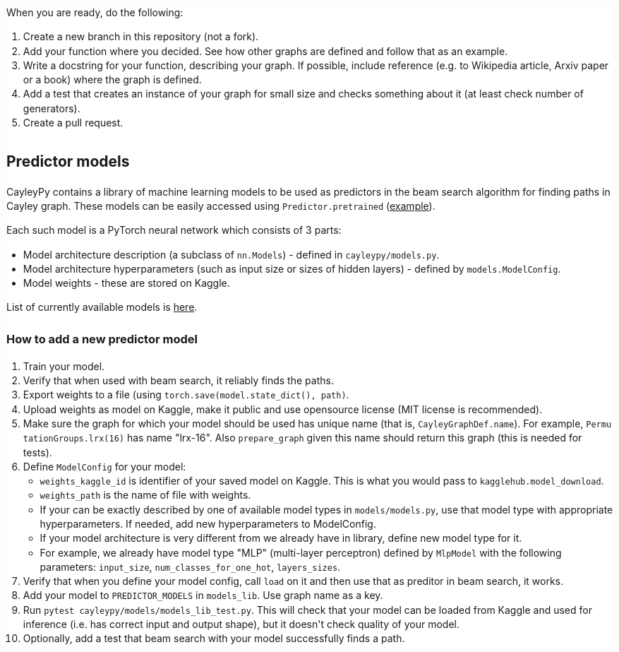 When you are ready, do the following:
1. Create a new branch in this repository (not a fork).
2. Add your function where you decided. See how other graphs are defined and follow that as an example.
3. Write a docstring for your function, describing your graph. If possible, include reference
   (e.g. to Wikipedia article, Arxiv paper or a book) where the graph is defined.
4. Add a test that creates an instance of your graph for small size and checks something about it 
     (at least check number of generators).
5. Create a pull request.

## Predictor models

CayleyPy contains a library of machine learning models to be used as predictors in the beam search algorithm for
finding paths in Cayley graph. These models can be easily accessed using `Predictor.pretrained`
([example](https://www.kaggle.com/code/fedimser/lrx-solution-n-32-beamsearch)).

Each such model is a PyTorch neural network which consists of 3 parts: 
* Model architecture description (a subclass of `nn.Models`) - defined in `cayleypy/models.py`.
* Model architecture hyperparameters (such as input size or sizes of hidden layers) - defined by `models.ModelConfig`.
* Model weights - these are stored on Kaggle.

List of currently available models is 
[here](https://github.com/cayleypy/cayleypy/blob/main/cayleypy/models/models_lib.py).

### How to add a new predictor model
1. Train your model.
2. Verify that when used with beam search, it reliably finds the paths.
3. Export weights to a file (using `torch.save(model.state_dict(), path)`.
4. Upload weights as model on Kaggle, make it public and use opensource license (MIT license is recommended).
5. Make sure the graph for which your model should be used has unique name (that is, `CayleyGraphDef.name`). For
    example, `PermutationGroups.lrx(16)` has name "lrx-16". Also `prepare_graph` given this name should return
    this graph (this is needed for tests).
6. Define `ModelConfig` for your model:
    * `weights_kaggle_id` is identifier of your saved model on Kaggle. This is what you would pass to 
      `kagglehub.model_download`.
    * `weights_path` is the name of file with weights.
    * If your can be exactly described by one of available model types in `models/models.py`, use that model type
        with appropriate hyperparameters. If needed, add new hyperparameters to ModelConfig.
    * If your model architecture is very different from we already have in library, define new model type for it.
    * For example, we already have model type "MLP" (multi-layer perceptron) defined by `MlpModel` with the following
        parameters: `input_size`, `num_classes_for_one_hot`, `layers_sizes`.
7. Verify that when you define your model config, call `load` on it and then use that as preditor in beam search,
    it works.
8. Add your model to `PREDICTOR_MODELS` in `models_lib`. Use graph name as a key.
9. Run `pytest cayleypy/models/models_lib_test.py`. This will check that your model can be loaded from Kaggle and used
    for inference (i.e. has correct input and output shape), but it doesn't check quality of your model.
9. Optionally, add a test that beam search with your model successfully finds a path.
